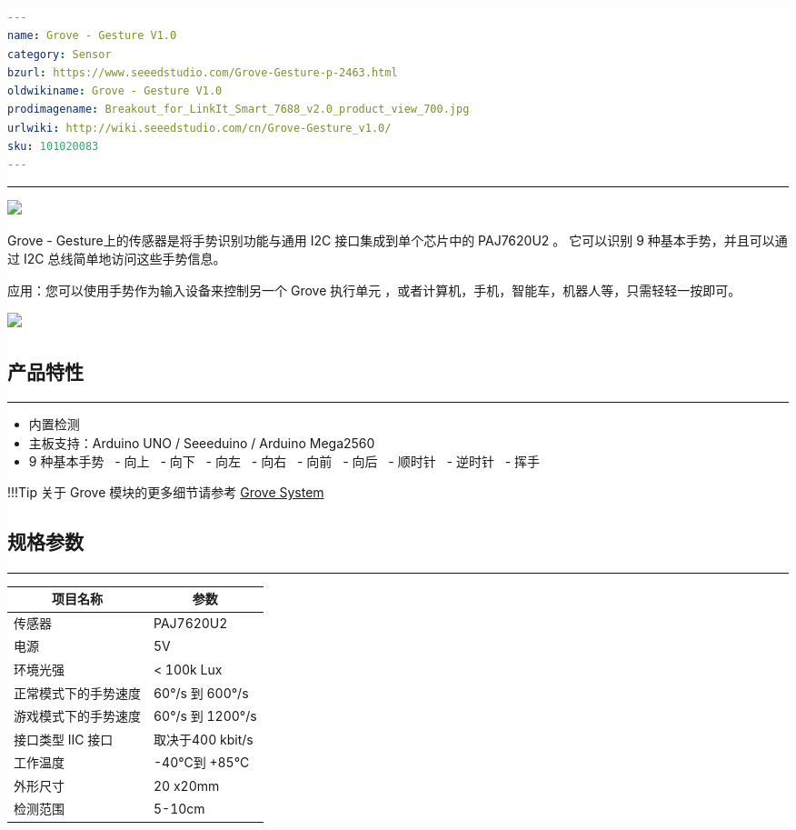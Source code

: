 ```yaml
---
name: Grove - Gesture V1.0
category: Sensor
bzurl: https://www.seeedstudio.com/Grove-Gesture-p-2463.html
oldwikiname: Grove - Gesture V1.0
prodimagename: Breakout_for_LinkIt_Smart_7688_v2.0_product_view_700.jpg
urlwiki: http://wiki.seeedstudio.com/cn/Grove-Gesture_v1.0/
sku: 101020083
---
```


---
![](https://github.com/SeeedDocument/Grove_Gesture_V_1.0/raw/master/img/400px-Gesture_sensor_3.png)

Grove - Gesture上的传感器是将手势识别功能与通用 I2C 接口集成到单个芯片中的 PAJ7620U2 。 它可以识别 9 种基本手势，并且可以通过 I2C 总线简单地访问这些手势信息。

应用：您可以使用手势作为输入设备来控制另一个 Grove 执行单元 ，或者计算机，手机，智能车，机器人等，只需轻轻一按即可。

[![](https://github.com/SeeedDocument/wiki_chinese/raw/master/docs/images/click_to_buy.PNG)](https://item.taobao.com/item.htm?spm=a1z10.3-c.w4002-11172317909.10.3dd91d1pq00iU&id=520252964566)

## 产品特性
---
 - 内置检测
 - 主板支持：Arduino UNO / Seeeduino / Arduino Mega2560
 - 9 种基本手势
  - 向上
  - 向下
  - 向左
  - 向右
  - 向前
  - 向后
  - 顺时针
  - 逆时针
  - 挥手

!!!Tip
    关于 Grove 模块的更多细节请参考 [Grove System](http://wiki.seeed.cc/Grove_System/)


## 规格参数
---
|项目名称|参数|
|---|---|
|传感器|PAJ7620U2|
|电源 |5V
 |环境光强	 |< 100k Lux
 |正常模式下的手势速度|	 60°/s 到 600°/s
 |游戏模式下的手势速度|	 60°/s 到 1200°/s
 |接口类型 IIC 接口 |取决于400 kbit/s
 |工作温度	| -40°C到 +85°C
 |外形尺寸|	20 x20mm
 |检测范围|5-10cm
